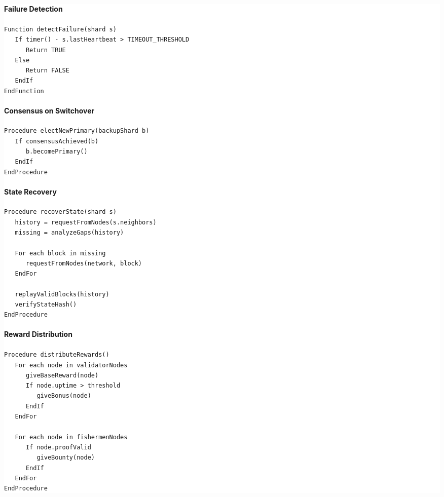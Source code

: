 #### Failure Detection

```
Function detectFailure(shard s)
   If timer() - s.lastHeartbeat > TIMEOUT_THRESHOLD
      Return TRUE
   Else
      Return FALSE
   EndIf
EndFunction
```

#### Consensus on Switchover

```
Procedure electNewPrimary(backupShard b)
   If consensusAchieved(b)
      b.becomePrimary()
   EndIf
EndProcedure
```

#### State Recovery

```
Procedure recoverState(shard s)
   history = requestFromNodes(s.neighbors)
   missing = analyzeGaps(history)
   
   For each block in missing
      requestFromNodes(network, block)
   EndFor
   
   replayValidBlocks(history)
   verifyStateHash()
EndProcedure
```

#### Reward Distribution

```
Procedure distributeRewards()
   For each node in validatorNodes
      giveBaseReward(node)
      If node.uptime > threshold
         giveBonus(node)
      EndIf
   EndFor
   
   For each node in fishermenNodes
      If node.proofValid
         giveBounty(node)
      EndIf
   EndFor
EndProcedure
```
